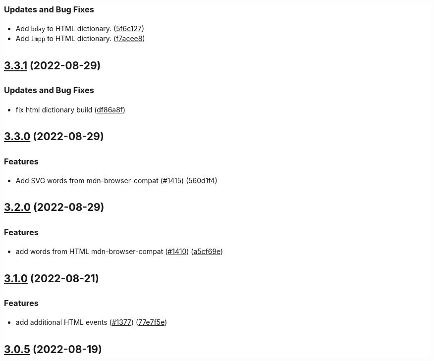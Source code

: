 
### Updates and Bug Fixes

* Add `bday` to HTML dictionary. ([5f6c127](https://github.com/khulnasoft/codetypo-dicts/commit/5f6c1275442b727d4683350c5d1173cc55ebeb7e))
* Add `impp` to HTML dictionary. ([f7acee8](https://github.com/khulnasoft/codetypo-dicts/commit/f7acee885cba6d9408c3613b4216505ef080f4d9))

## [3.3.1](https://github.com/khulnasoft/codetypo-dicts/compare/@codetypo/dict-html@3.3.0...@codetypo/dict-html@3.3.1) (2022-08-29)


### Updates and Bug Fixes

* fix html dictionary build ([df86a8f](https://github.com/khulnasoft/codetypo-dicts/commit/df86a8f40f71963154ffb2546af0a68a5b9cd2b1))

## [3.3.0](https://github.com/khulnasoft/codetypo-dicts/compare/@codetypo/dict-html@3.2.0...@codetypo/dict-html@3.3.0) (2022-08-29)


### Features

* Add SVG words from mdn-browser-compat ([#1415](https://github.com/khulnasoft/codetypo-dicts/issues/1415)) ([560d1f4](https://github.com/khulnasoft/codetypo-dicts/commit/560d1f4416c09b4636127ea2ac05572029be07e0))

## [3.2.0](https://github.com/khulnasoft/codetypo-dicts/compare/@codetypo/dict-html@3.1.0...@codetypo/dict-html@3.2.0) (2022-08-29)


### Features

* add words from HTML mdn-browser-compat ([#1410](https://github.com/khulnasoft/codetypo-dicts/issues/1410)) ([a5cf69e](https://github.com/khulnasoft/codetypo-dicts/commit/a5cf69e8de709b17f673928fc28a0e501f7e0f50))

## [3.1.0](https://github.com/khulnasoft/codetypo-dicts/compare/@codetypo/dict-html@3.0.5...@codetypo/dict-html@3.1.0) (2022-08-21)


### Features

* add additional HTML events ([#1377](https://github.com/khulnasoft/codetypo-dicts/issues/1377)) ([77e7f5e](https://github.com/khulnasoft/codetypo-dicts/commit/77e7f5ef07662052d2e10ce92b1ebcc87727f3b1))

## [3.0.5](https://github.com/khulnasoft/codetypo-dicts/compare/@codetypo/dict-html@3.0.4...@codetypo/dict-html@3.0.5) (2022-08-19)
